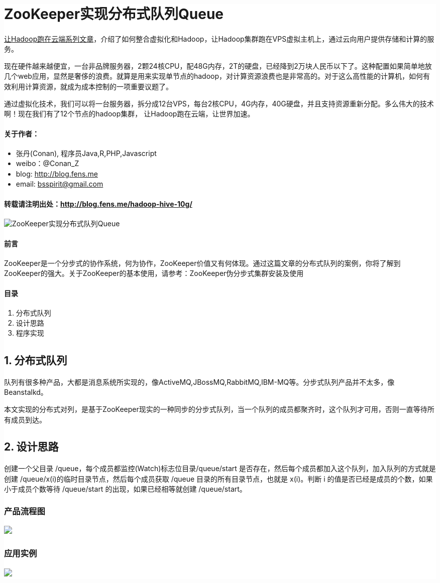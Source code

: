 ZooKeeper实现分布式队列Queue
==============

[让Hadoop跑在云端系列文章](http://blog.fens.me/series-hadoop-cloud/)，介绍了如何整合虚拟化和Hadoop，让Hadoop集群跑在VPS虚拟主机上，通过云向用户提供存储和计算的服务。

现在硬件越来越便宜，一台非品牌服务器，2颗24核CPU，配48G内存，2T的硬盘，已经降到2万块人民币以下了。这种配置如果简单地放几个web应用，显然是奢侈的浪费。就算是用来实现单节点的hadoop，对计算资源浪费也是非常高的。对于这么高性能的计算机，如何有效利用计算资源，就成为成本控制的一项重要议题了。

通过虚拟化技术，我们可以将一台服务器，拆分成12台VPS，每台2核CPU，4G内存，40G硬盘，并且支持资源重新分配。多么伟大的技术啊！现在我们有了12个节点的hadoop集群， 让Hadoop跑在云端，让世界加速。

#### 关于作者：

+ 张丹(Conan), 程序员Java,R,PHP,Javascript
+ weibo：@Conan_Z
+ blog: http://blog.fens.me
+ email: bsspirit@gmail.com

#### 转载请注明出处：http://blog.fens.me/hadoop-hive-10g/

![ZooKeeper实现分布式队列Queue](http://blog.fens.me/wp-content/uploads/2013/08/zookeeper-queue1.png)

#### 前言
ZooKeeper是一个分步式的协作系统，何为协作，ZooKeeper价值又有何体现。通过这篇文章的分布式队列的案例，你将了解到ZooKeeper的强大。关于ZooKeeper的基本使用，请参考：ZooKeeper伪分步式集群安装及使用

#### 目录

1. 分布式队列
2. 设计思路
3. 程序实现

## 1. 分布式队列

队列有很多种产品，大都是消息系统所实现的，像ActiveMQ,JBossMQ,RabbitMQ,IBM-MQ等。分步式队列产品并不太多，像Beanstalkd。

本文实现的分布式对列，是基于ZooKeeper现实的一种同步的分步式队列，当一个队列的成员都聚齐时，这个队列才可用，否则一直等待所有成员到达。

## 2. 设计思路

创建一个父目录 /queue，每个成员都监控(Watch)标志位目录/queue/start 是否存在，然后每个成员都加入这个队列，加入队列的方式就是创建 /queue/x(i)的临时目录节点，然后每个成员获取 /queue 目录的所有目录节点，也就是 x(i)。判断 i 的值是否已经是成员的个数，如果小于成员个数等待 /queue/start 的出现，如果已经相等就创建 /queue/start。

### 产品流程图

![](http://blog.fens.me/wp-content/uploads/2013/08/zookeeper-queue.png)

### 应用实例

![](http://blog.fens.me/wp-content/uploads/2013/08/zookeeper-queue-dataprocess.png)
